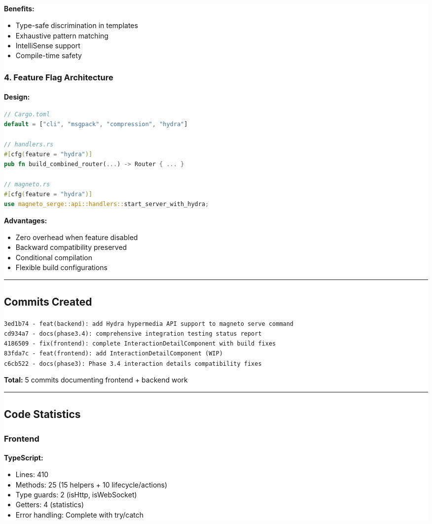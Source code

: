 **Benefits:**
- Type-safe discrimination in templates
- Exhaustive pattern matching
- IntelliSense support
- Compile-time safety

### 4. Feature Flag Architecture

**Design:**
```rust
// Cargo.toml
default = ["cli", "msgpack", "compression", "hydra"]

// handlers.rs
#[cfg(feature = "hydra")]
pub fn build_combined_router(...) -> Router { ... }

// magneto.rs
#[cfg(feature = "hydra")]
use magneto_serge::api::handlers::start_server_with_hydra;
```

**Advantages:**
- Zero overhead when feature disabled
- Backward compatibility preserved
- Conditional compilation
- Flexible build configurations

---

## Commits Created

```
3ed1b74 - feat(backend): add Hydra hypermedia API support to magneto serve command
cd934a7 - docs(phase3.4): comprehensive integration testing status report
4186509 - fix(frontend): complete InteractionDetailComponent with build fixes
83fda7c - feat(frontend): add InteractionDetailComponent (WIP)
c6cb522 - docs(phase3): Phase 3.4 interaction details compatibility fixes
```

**Total:** 5 commits documenting frontend + backend work

---

## Code Statistics

### Frontend

**TypeScript:**
- Lines: 410
- Methods: 25 (15 helpers + 10 lifecycle/actions)
- Type guards: 2 (isHttp, isWebSocket)
- Getters: 4 (statistics)
- Error handling: Complete with try/catch

